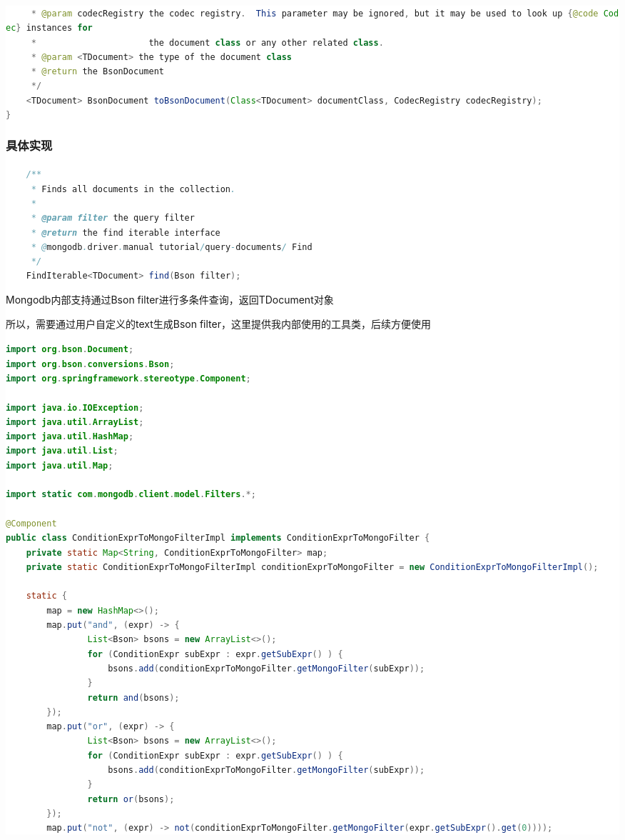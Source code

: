 ```java
     * @param codecRegistry the codec registry.  This parameter may be ignored, but it may be used to look up {@code Codec} instances for
     *                      the document class or any other related class.
     * @param <TDocument> the type of the document class
     * @return the BsonDocument
     */
    <TDocument> BsonDocument toBsonDocument(Class<TDocument> documentClass, CodecRegistry codecRegistry);
}
```

### 具体实现

```java
    /**
     * Finds all documents in the collection.
     *
     * @param filter the query filter
     * @return the find iterable interface
     * @mongodb.driver.manual tutorial/query-documents/ Find
     */
    FindIterable<TDocument> find(Bson filter);
```

Mongodb内部支持通过Bson filter进行多条件查询，返回TDocument对象

所以，需要通过用户自定义的text生成Bson filter，这里提供我内部使用的工具类，后续方便使用

```java
import org.bson.Document;
import org.bson.conversions.Bson;
import org.springframework.stereotype.Component;

import java.io.IOException;
import java.util.ArrayList;
import java.util.HashMap;
import java.util.List;
import java.util.Map;

import static com.mongodb.client.model.Filters.*;

@Component
public class ConditionExprToMongoFilterImpl implements ConditionExprToMongoFilter {
    private static Map<String, ConditionExprToMongoFilter> map;
    private static ConditionExprToMongoFilterImpl conditionExprToMongoFilter = new ConditionExprToMongoFilterImpl();

    static {
        map = new HashMap<>();
        map.put("and", (expr) -> {
                List<Bson> bsons = new ArrayList<>();
                for (ConditionExpr subExpr : expr.getSubExpr() ) {
                    bsons.add(conditionExprToMongoFilter.getMongoFilter(subExpr));
                }
                return and(bsons);
        });
        map.put("or", (expr) -> {
                List<Bson> bsons = new ArrayList<>();
                for (ConditionExpr subExpr : expr.getSubExpr() ) {
                    bsons.add(conditionExprToMongoFilter.getMongoFilter(subExpr));
                }
                return or(bsons);
        });
        map.put("not", (expr) -> not(conditionExprToMongoFilter.getMongoFilter(expr.getSubExpr().get(0))));
```